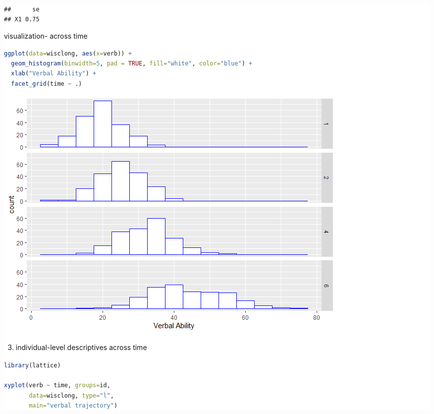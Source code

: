     ##      se
    ## X1 0.75

visualization- across time

``` r
ggplot(data=wisclong, aes(x=verb)) +
  geom_histogram(binwidth=5, pad = TRUE, fill="white", color="blue") + 
  xlab("Verbal Ability") +
  facet_grid(time ~ .)
```

![](port3_files/figure-gfm/unnamed-chunk-17-1.png)

3.  individual-level descriptives across time

``` r
library(lattice)

xyplot(verb ~ time, groups=id, 
       data=wisclong, type="l",
       main="verbal trajectory")
```
